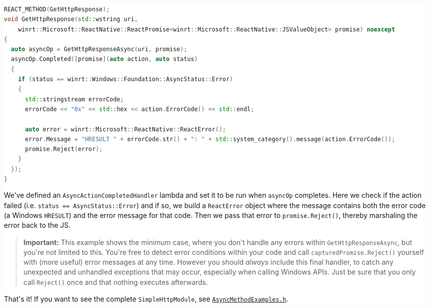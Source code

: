 ```cpp
REACT_METHOD(GetHttpResponse);
void GetHttpResponse(std::wstring uri,
    winrt::Microsoft::ReactNative::ReactPromise<winrt::Microsoft::ReactNative::JSValueObject> promise) noexcept
{
  auto asyncOp = GetHttpResponseAsync(uri, promise);
  asyncOp.Completed([promise](auto action, auto status)
  {
    if (status == winrt::Windows::Foundation::AsyncStatus::Error)
    {
      std::stringstream errorCode;
      errorCode << "0x" << std::hex << action.ErrorCode() << std::endl;

      auto error = winrt::Microsoft::ReactNative::ReactError();
      error.Message = "HRESULT " + errorCode.str() + ": " + std::system_category().message(action.ErrorCode());
      promise.Reject(error);
    }
  });
}
```

We've defined an `AsyncActionCompletedHandler` lambda and set it to be run when `asyncOp` completes. Here we check if the action failed (i.e. `status == AsyncStatus::Error`) and if so, we build a `ReactError` object where the message contains both the error code (a Windows `HRESULT`) and the error message for that code. Then we pass that error to `promise.Reject()`, thereby marshaling the error back to the JS.

> **Important:** This example shows the minimum case, where you don't handle any errors within `GetHttpResponseAsync`, but you're not limited to this. You're free to detect error conditions within your code and call `capturedPromise.Reject()` yourself with (more useful) error messages at any time. However you should *always* include this final handler, to catch any unexpected and unhandled exceptions that may occur, especially when calling Windows APIs. Just be sure that you only call `Reject()` once and that nothing executes afterwards.

That's it! If you want to see the complete `SimpleHttpModule`, see [`AsyncMethodExamples.h`](https://github.com/microsoft/react-native-windows-samples/blob/main/samples/NativeModuleSample/cppwinrt/windows/NativeModuleSample/AsyncMethodExamples.h).
